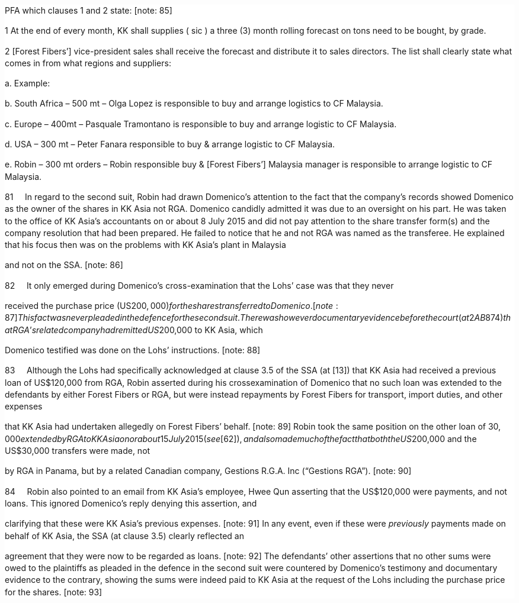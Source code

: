 PFA which clauses 1 and 2 state: [note: 85] 

 1 At the end of every month, KK shall supplies ( sic ) a three (3) month rolling forecast on tons need to be bought, by grade. 

 2 [Forest Fibers’] vice-president sales shall receive the forecast and distribute it to sales directors. The list shall clearly state what comes in from what regions and suppliers: 

 a. Example: 

 b. South Africa – 500 mt – Olga Lopez is responsible to buy and arrange logistics to CF Malaysia. 

 c. Europe – 400mt – Pasquale Tramontano is responsible to buy and arrange logistic to CF Malaysia. 

 d. USA – 300 mt – Peter Fanara responsible to buy & arrange logistic to CF Malaysia. 

 e. Robin – 300 mt orders – Robin responsible buy & [Forest Fibers’] Malaysia manager is responsible to arrange logistic to CF Malaysia. 

81     In regard to the second suit, Robin had drawn Domenico’s attention to the fact that the company’s records showed Domenico as the owner of the shares in KK Asia not RGA. Domenico candidly admitted it was due to an oversight on his part. He was taken to the office of KK Asia’s accountants on or about 8 July 2015 and did not pay attention to the share transfer form(s) and the company resolution that had been prepared. He failed to notice that he and not RGA was named as the transferee. He explained that his focus then was on the problems with KK Asia’s plant in Malaysia 

and not on the SSA. [note: 86] 

82     It only emerged during Domenico’s cross-examination that the Lohs’ case was that they never 

received the purchase price (US$200,000) for the shares transferred to Domenico. [note: 87] This fact was never pleaded in the defence for the second suit. There was however documentary evidence before the court (at 2AB874) that RGA’s related company had remitted US$200,000 to KK Asia, which 

Domenico testified was done on the Lohs’ instructions. [note: 88] 

83     Although the Lohs had specifically acknowledged at clause 3.5 of the SSA (at [13]) that KK Asia had received a previous loan of US$120,000 from RGA, Robin asserted during his crossexamination of Domenico that no such loan was extended to the defendants by either Forest Fibers or RGA, but were instead repayments by Forest Fibers for transport, import duties, and other expenses 

that KK Asia had undertaken allegedly on Forest Fibers’ behalf. [note: 89] Robin took the same position on the other loan of $30,000 extended by RGA to KK Asia on or about 15 July 2015 (see [62]), and also made much of the fact that both the US$200,000 and the US$30,000 transfers were made, not 

by RGA in Panama, but by a related Canadian company, Gestions R.G.A. Inc (“Gestions RGA”). [note: 90] 


84     Robin also pointed to an email from KK Asia’s employee, Hwee Qun asserting that the US$120,000 were payments, and not loans. This ignored Domenico’s reply denying this assertion, and 

clarifying that these were KK Asia’s previous expenses. [note: 91] In any event, even if these were _previously_ payments made on behalf of KK Asia, the SSA (at clause 3.5) clearly reflected an 

agreement that they were now to be regarded as loans. [note: 92] The defendants’ other assertions that no other sums were owed to the plaintiffs as pleaded in the defence in the second suit were countered by Domenico’s testimony and documentary evidence to the contrary, showing the sums were indeed paid to KK Asia at the request of the Lohs including the purchase price for the shares. [note: 93] 
